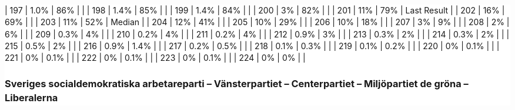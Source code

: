 | 197 | 1.0% | 86% |  |
| 198 | 1.4% | 85% |  |
| 199 | 1.4% | 84% |  |
| 200 | 3% | 82% |  |
| 201 | 11% | 79% | Last Result |
| 202 | 16% | 69% |  |
| 203 | 11% | 52% | Median |
| 204 | 12% | 41% |  |
| 205 | 10% | 29% |  |
| 206 | 10% | 18% |  |
| 207 | 3% | 9% |  |
| 208 | 2% | 6% |  |
| 209 | 0.3% | 4% |  |
| 210 | 0.2% | 4% |  |
| 211 | 0.2% | 4% |  |
| 212 | 0.9% | 3% |  |
| 213 | 0.3% | 2% |  |
| 214 | 0.3% | 2% |  |
| 215 | 0.5% | 2% |  |
| 216 | 0.9% | 1.4% |  |
| 217 | 0.2% | 0.5% |  |
| 218 | 0.1% | 0.3% |  |
| 219 | 0.1% | 0.2% |  |
| 220 | 0% | 0.1% |  |
| 221 | 0% | 0.1% |  |
| 222 | 0% | 0.1% |  |
| 223 | 0% | 0.1% |  |
| 224 | 0% | 0% |  |

### Sveriges socialdemokratiska arbetareparti – Vänsterpartiet – Centerpartiet – Miljöpartiet de gröna – Liberalerna
